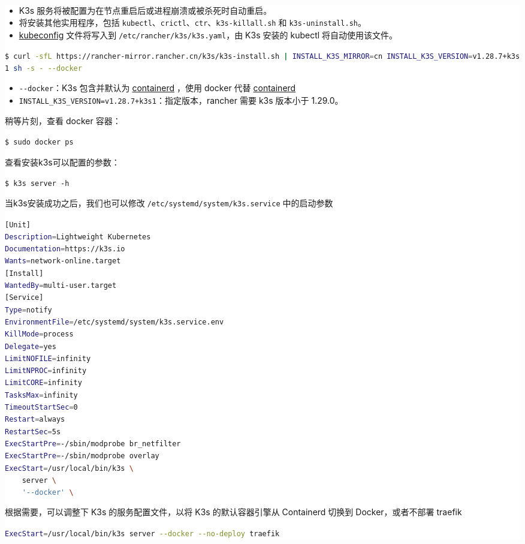 - K3s 服务将被配置为在节点重启后或进程崩溃或被杀死时自动重启。
- 将安装其他实用程序，包括 `kubectl`、`crictl`、`ctr`、`k3s-killall.sh` 和 `k3s-uninstall.sh`。
- [kubeconfig](https://kubernetes.io/docs/concepts/configuration/organize-cluster-access-kubeconfig/) 文件将写入到 `/etc/rancher/k3s/k3s.yaml`，由 K3s 安装的 kubectl 将自动使用该文件。



```bash
$ curl -sfL https://rancher-mirror.rancher.cn/k3s/k3s-install.sh | INSTALL_K3S_MIRROR=cn INSTALL_K3S_VERSION=v1.28.7+k3s1 sh -s - --docker
```

- `--docker`：K3s 包含并默认为 [containerd](https://containerd.io/) ，使用 docker 代替  [containerd](https://containerd.io/)
- `INSTALL_K3S_VERSION=v1.28.7+k3s1`：指定版本，rancher 需要 k3s 版本小于 1.29.0。

稍等片刻，查看 docker 容器：

```bash
$ sudo docker ps
```

查看安装k3s可以配置的参数：

    $ k3s server -h

当k3s安装成功之后，我们也可以修改 `/etc/systemd/system/k3s.service` 中的启动参数

```bash
[Unit]
Description=Lightweight Kubernetes
Documentation=https://k3s.io
Wants=network-online.target
[Install]
WantedBy=multi-user.target
[Service]
Type=notify
EnvironmentFile=/etc/systemd/system/k3s.service.env
KillMode=process
Delegate=yes
LimitNOFILE=infinity
LimitNPROC=infinity
LimitCORE=infinity
TasksMax=infinity
TimeoutStartSec=0
Restart=always
RestartSec=5s
ExecStartPre=-/sbin/modprobe br_netfilter
ExecStartPre=-/sbin/modprobe overlay
ExecStart=/usr/local/bin/k3s \
    server \
	'--docker' \
```

根据需要，可以调整下 K3s 的服务配置文件，以将 K3s 的默认容器引擎从 Containerd 切换到 Docker，或者不部署 traefik

```bash
ExecStart=/usr/local/bin/k3s server --docker --no-deploy traefik
```
